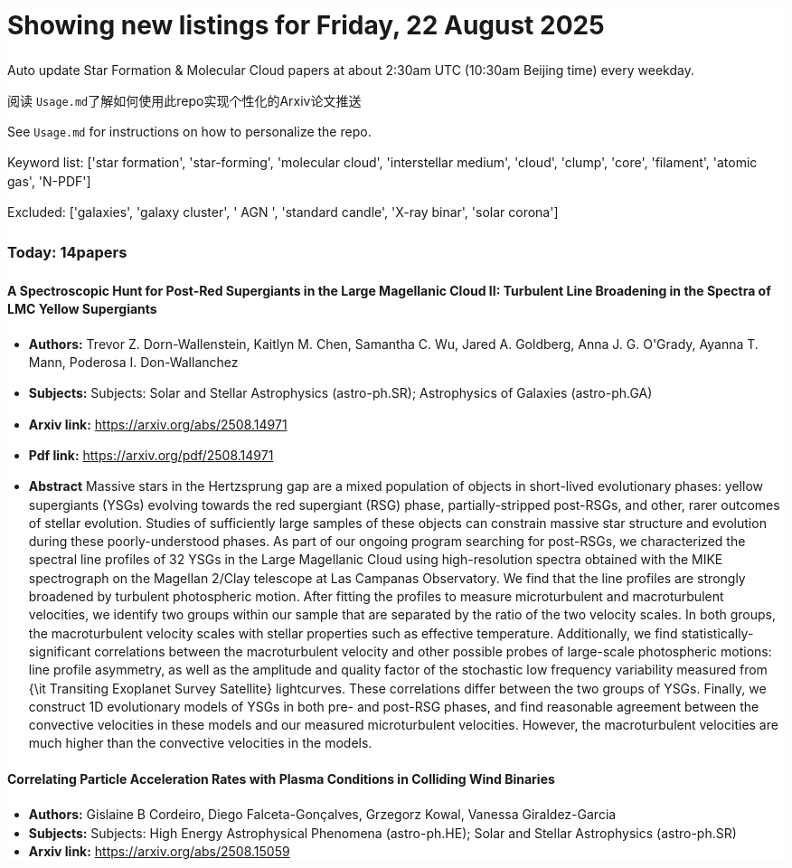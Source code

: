 # Showing new listings for Friday, 22 August 2025
Auto update Star Formation & Molecular Cloud papers at about 2:30am UTC (10:30am Beijing time) every weekday.


阅读 `Usage.md`了解如何使用此repo实现个性化的Arxiv论文推送

See `Usage.md` for instructions on how to personalize the repo. 


Keyword list: ['star formation', 'star-forming', 'molecular cloud', 'interstellar medium', 'cloud', 'clump', 'core', 'filament', 'atomic gas', 'N-PDF']


Excluded: ['galaxies', 'galaxy cluster', ' AGN ', 'standard candle', 'X-ray binar', 'solar corona']


### Today: 14papers 
#### A Spectroscopic Hunt for Post-Red Supergiants in the Large Magellanic Cloud II: Turbulent Line Broadening in the Spectra of LMC Yellow Supergiants
 - **Authors:** Trevor Z. Dorn-Wallenstein, Kaitlyn M. Chen, Samantha C. Wu, Jared A. Goldberg, Anna J. G. O'Grady, Ayanna T. Mann, Poderosa I. Don-Wallanchez
 - **Subjects:** Subjects:
Solar and Stellar Astrophysics (astro-ph.SR); Astrophysics of Galaxies (astro-ph.GA)
 - **Arxiv link:** https://arxiv.org/abs/2508.14971

 - **Pdf link:** https://arxiv.org/pdf/2508.14971

 - **Abstract**
 Massive stars in the Hertzsprung gap are a mixed population of objects in short-lived evolutionary phases: yellow supergiants (YSGs) evolving towards the red supergiant (RSG) phase, partially-stripped post-RSGs, and other, rarer outcomes of stellar evolution. Studies of sufficiently large samples of these objects can constrain massive star structure and evolution during these poorly-understood phases. As part of our ongoing program searching for post-RSGs, we characterized the spectral line profiles of 32 YSGs in the Large Magellanic Cloud using high-resolution spectra obtained with the MIKE spectrograph on the Magellan 2/Clay telescope at Las Campanas Observatory. We find that the line profiles are strongly broadened by turbulent photospheric motion. After fitting the profiles to measure microturbulent and macroturbulent velocities, we identify two groups within our sample that are separated by the ratio of the two velocity scales. In both groups, the macroturbulent velocity scales with stellar properties such as effective temperature. Additionally, we find statistically-significant correlations between the macroturbulent velocity and other possible probes of large-scale photospheric motions: line profile asymmetry, as well as the amplitude and quality factor of the stochastic low frequency variability measured from {\it Transiting Exoplanet Survey Satellite} lightcurves. These correlations differ between the two groups of YSGs. Finally, we construct 1D evolutionary models of YSGs in both pre- and post-RSG phases, and find reasonable agreement between the convective velocities in these models and our measured microturbulent velocities. However, the macroturbulent velocities are much higher than the convective velocities in the models.
#### Correlating Particle Acceleration Rates with Plasma Conditions in Colliding Wind Binaries
 - **Authors:** Gislaine B Cordeiro, Diego Falceta-Gonçalves, Grzegorz Kowal, Vanessa Giraldez-Garcia
 - **Subjects:** Subjects:
High Energy Astrophysical Phenomena (astro-ph.HE); Solar and Stellar Astrophysics (astro-ph.SR)
 - **Arxiv link:** https://arxiv.org/abs/2508.15059
